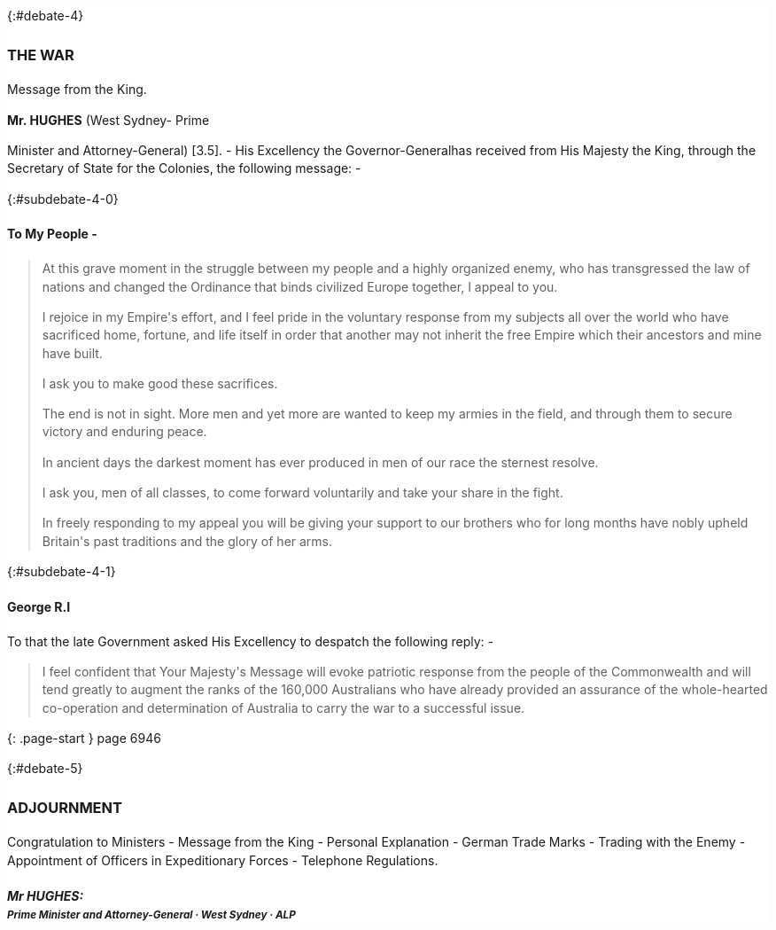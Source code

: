 {:#debate-4}
### THE WAR

Message from the King. 


 **Mr. HUGHES** (West Sydney- Prime 

Minister and Attorney-General) [3.5]. - His Excellency the Governor-Generalhas received from His Majesty the King, through the Secretary of State for the Colonies, the following message: - 

{:#subdebate-4-0}
#### To My People -

  >At this grave moment in the struggle between my people and a highly organized enemy, who has transgressed the law of nations and changed the Ordinance that binds civilized Europe together, I appeal to you. 
  >
  >I rejoice in my Empire's effort, and I feel pride in the voluntary response from my subjects all over the world who have sacrificed home, fortune, and life itself in order that another may not inherit the free Empire which their ancestors and mine have built. 
  >
  >I ask you to make good these sacrifices. 
  >
  >The end is not in sight. More men and yet more are wanted to keep my armies in the field, and through them to secure victory and enduring peace. 
  >
  >In ancient days the darkest moment has ever produced in men of our race the sternest resolve. 
  >
  >I ask you, men of all classes, to come forward voluntarily and take your share in the fight. 
  >
  >In freely responding to my appeal you will be giving your support to our brothers who for long months have nobly upheld Britain's past traditions and the glory of her arms. 

{:#subdebate-4-1}
#### George R.I

To that the late Government asked His Excellency to despatch the following reply: - 

  >I feel confident that Your Majesty's Message will evoke patriotic response from the people of the Commonwealth and will tend greatly to augment the ranks of the 160,000 Australians who have already provided an assurance of the whole-hearted co-operation and determination of Australia to carry the war to a successful issue. 

{: .page-start }
page 6946

{:#debate-5}
### ADJOURNMENT

Congratulation to Ministers - Message from the King - Personal Explanation - German Trade Marks - Trading with the Enemy - Appointment of Officers in Expeditionary Forces - Telephone Regulations. 

##### Mr HUGHES:<br><small class="text-muted">Prime Minister and Attorney-General &middot; West Sydney &middot; ALP</small>

